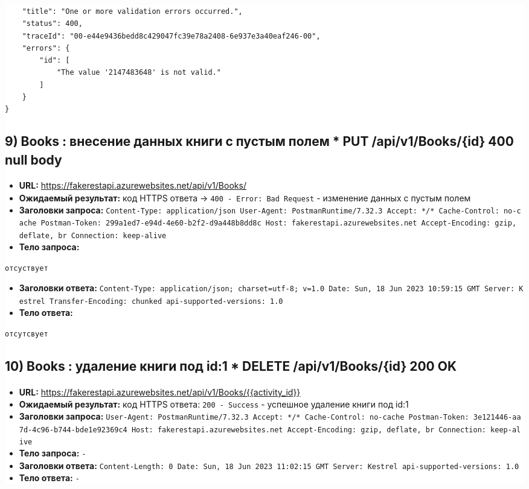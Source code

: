```
    "title": "One or more validation errors occurred.",
    "status": 400,
    "traceId": "00-e44e9436bedd8c429047fc39e78a2408-6e937e3a40eaf246-00",
    "errors": {
        "id": [
            "The value '2147483648' is not valid."
        ]
    }
}
```

## 9)  Books : внесение данных книги с пустым полем * PUT ​/api​/v1​/Books​/{id} 400 null body
- **URL:**  https://fakerestapi.azurewebsites.net/api/v1/Books/
- **Ожидаемый результат:** код HTTPS ответа -> `400 - Error: Bad Request` - изменение данных с пустым полем
- **Заголовки запроса:** 
`Content-Type: application/json
User-Agent: PostmanRuntime/7.32.3
Accept: */*
Cache-Control: no-cache
Postman-Token: 299a1ed7-e94d-4e60-b2f2-d9a448b8dd8c
Host: fakerestapi.azurewebsites.net
Accept-Encoding: gzip, deflate, br
Connection: keep-alive`
- **Тело запроса:** 
```
отсуствует
```
- **Заголовки ответа:**
`Content-Type: application/json; charset=utf-8; v=1.0
Date: Sun, 18 Jun 2023 10:59:15 GMT
Server: Kestrel
Transfer-Encoding: chunked
api-supported-versions: 1.0`
- **Тело ответа:** 
```
отсутсвует 
```

## 10)  Books : удаление книги под id:1 * DELETE ​/api​/v1​/Books​/{id} 200 OK 
- **URL:**  https://fakerestapi.azurewebsites.net/api/v1/Books/{{activity_id}}
- **Ожидаемый результат:** код HTTPS ответа: `200 - Success` - успешное удаление книги под id:1
- **Заголовки запроса:** 
`User-Agent: PostmanRuntime/7.32.3
Accept: */*
Cache-Control: no-cache
Postman-Token: 3e121446-aa7d-4c96-b744-bde1e92369c4
Host: fakerestapi.azurewebsites.net
Accept-Encoding: gzip, deflate, br
Connection: keep-alive`
- **Тело запроса:** `-`
- **Заголовки ответа:**
`Content-Length: 0
Date: Sun, 18 Jun 2023 11:02:15 GMT
Server: Kestrel
api-supported-versions: 1.0`
- **Тело ответа:** `-`
